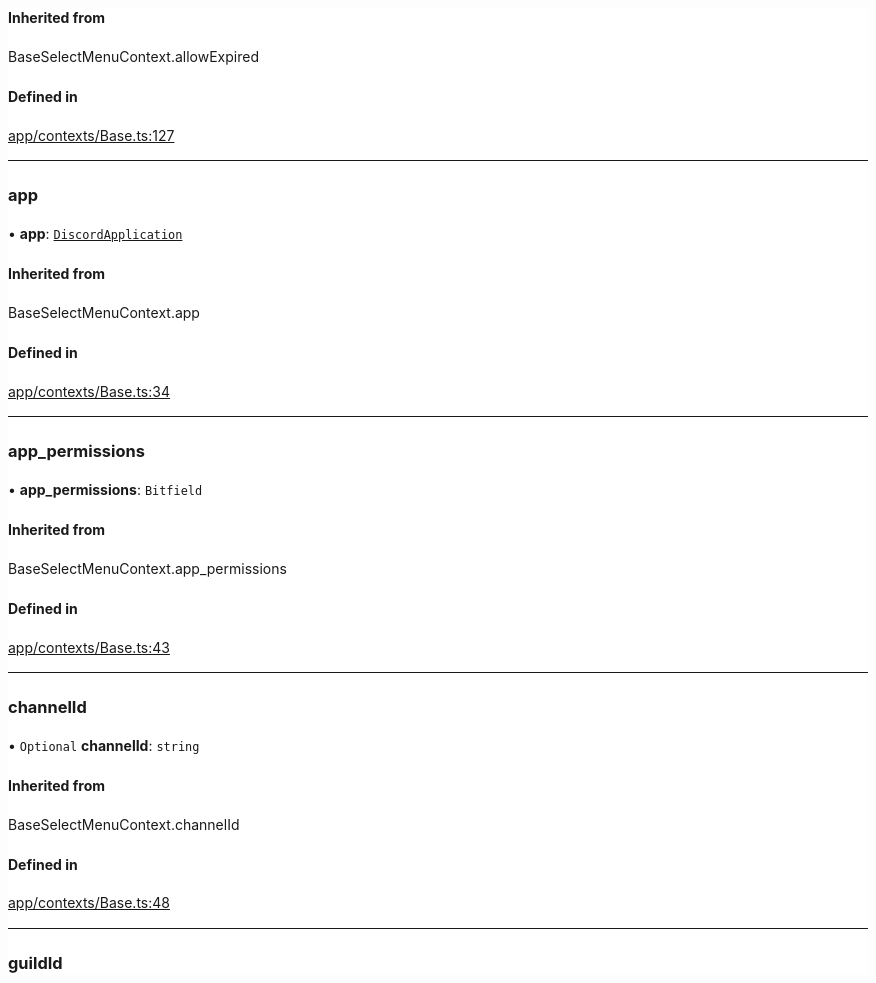 #### Inherited from

BaseSelectMenuContext.allowExpired

#### Defined in

[app/contexts/Base.ts:127](https://github.com/ssMMiles/discord-interactions/blob/fae7bc7/packages/core/src/app/contexts/Base.ts#L127)

___

### app

• **app**: [`DiscordApplication`](DiscordApplication.md)

#### Inherited from

BaseSelectMenuContext.app

#### Defined in

[app/contexts/Base.ts:34](https://github.com/ssMMiles/discord-interactions/blob/fae7bc7/packages/core/src/app/contexts/Base.ts#L34)

___

### app\_permissions

• **app\_permissions**: `Bitfield`

#### Inherited from

BaseSelectMenuContext.app\_permissions

#### Defined in

[app/contexts/Base.ts:43](https://github.com/ssMMiles/discord-interactions/blob/fae7bc7/packages/core/src/app/contexts/Base.ts#L43)

___

### channelId

• `Optional` **channelId**: `string`

#### Inherited from

BaseSelectMenuContext.channelId

#### Defined in

[app/contexts/Base.ts:48](https://github.com/ssMMiles/discord-interactions/blob/fae7bc7/packages/core/src/app/contexts/Base.ts#L48)

___

### guildId
